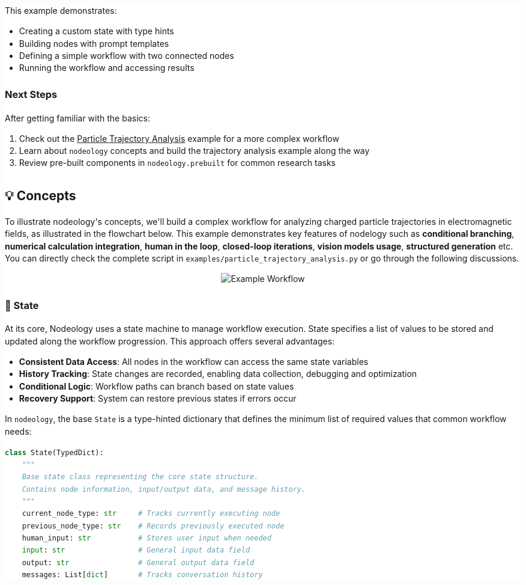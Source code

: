 This example demonstrates:

- Creating a custom state with type hints
- Building nodes with prompt templates
- Defining a simple workflow with two connected nodes
- Running the workflow and accessing results

### Next Steps

After getting familiar with the basics:

1. Check out the [Particle Trajectory Analysis](examples/particle_trajectory_analysis.py) example for a more complex workflow
2. Learn about `nodeology` concepts and build the trajectory analysis example along the way
3. Review pre-built components in `nodeology.prebuilt` for common research tasks

## 💡 Concepts

To illustrate nodeology's concepts, we'll build a complex workflow for analyzing charged particle trajectories in electromagnetic fields, as illustrated in the flowchart below. This example demonstrates key features of nodelogy such as **conditional branching**, **numerical calculation integration**, **human in the loop**, **closed-loop iterations**, **vision models usage**, **structured generation** etc. You can directly check the complete script in `examples/particle_trajectory_analysis.py` or go through the following discussions.

<div align="center">
  <img src="examples/particle_trajectory_analysis.png" alt="Example Workflow" width="240"/>
  <h3></h3>
</div>

### 🔣 State

At its core, Nodeology uses a state machine to manage workflow execution. State specifies a list of values to be stored and updated along the workflow progression. This approach offers several advantages:

- **Consistent Data Access**: All nodes in the workflow can access the same state variables
- **History Tracking**: State changes are recorded, enabling data collection, debugging and optimization
- **Conditional Logic**: Workflow paths can branch based on state values
- **Recovery Support**: System can restore previous states if errors occur

In `nodeology`, the base `State` is a type-hinted dictionary that defines the minimum list of required values that common workflow needs:

```python
class State(TypedDict):
    """
    Base state class representing the core state structure.
    Contains node information, input/output data, and message history.
    """
    current_node_type: str     # Tracks currently executing node
    previous_node_type: str    # Records previously executed node
    human_input: str           # Stores user input when needed
    input: str                 # General input data field
    output: str                # General output data field
    messages: List[dict]       # Tracks conversation history
```
